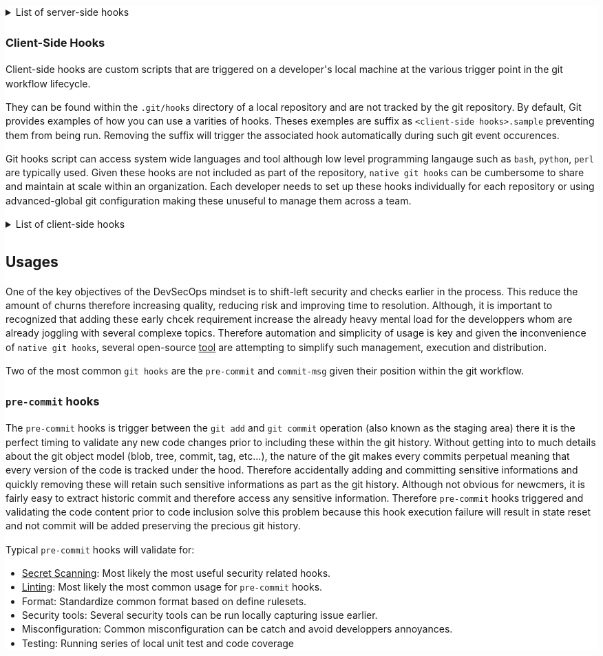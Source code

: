 <details><summary>List of server-side hooks</summary></details>

### Client-Side Hooks

Client-side hooks are custom scripts that are triggered on a developer's local machine at the various trigger point in the git workflow lifecycle.

They can be found within the `.git/hooks` directory of a local repository and are not tracked by the git repository.  By default, Git provides examples of how you can use a varities of hooks. Theses exemples are suffix as  `<client-side hooks>.sample` preventing them from being run.  Removing the suffix will trigger the associated hook automatically during such git event occurences.

Git hooks script can access system wide languages and tool although low level programming langauge such as `bash`, `python`, `perl` are typically used.  Given these hooks are not included as part of the repository, `native git hooks` can be cumbersome to share and maintain at scale within an organization.  Each developer needs to set up these hooks individually for each repository or using advanced-global git configuration making these unuseful to manage them across a team.

<details><summary>List of client-side hooks</summary></details>

## Usages

One of the key objectives of the DevSecOps  mindset is to shift-left security and checks earlier in the process.  This reduce the amount of churns therefore increasing quality, reducing risk and improving time to resolution.  Although, it is important to recognized that adding these early chcek requirement increase the already heavy mental load for the developpers whom are already joggling with several complexe topics.  Therefore automation and simplicity of usage is key and given the inconvenience of `native git hooks`, several open-source [tool](#tools1) are attempting to simplify such management, execution and distribution.

Two of the most common `git hooks` are the `pre-commit` and `commit-msg` given their position within the git workflow.

### `pre-commit` hooks

The `pre-commit` hooks is trigger between the `git add` and `git commit` operation (also known as the staging area) there it is the perfect timing to validate any new code changes prior to including these within the git history.  Without getting into to much details about the git object model (blob, tree, commit, tag, etc...), the nature of the git makes every commits perpetual meaning that every version of the code is tracked under the hood.  Therefore accidentally adding and committing sensitive informations and quickly removing these will retain such sensitive informations as part as the git history.  Although not obvious for newcmers, it is fairly easy to extract historic commit and therefore access any sensitive information.  Therefore `pre-commit` hooks triggered and validating the code content prior to code inclusion solve this problem because this hook execution failure will result in state reset and not commit will be added preserving the precious git history.

Typical `pre-commit` hooks will validate for:

- [Secret Scanning](../2-2-2-Secret-Scanning/2-2-2-1-Secret-Scanning.md): Most likely the most useful security related hooks.
- [Linting](../2-2-1-Pre-Commit/2-2-1-3-Linting-code.md): Most likely the most common usage for `pre-commit` hooks.
- Format: Standardize common format based on define rulesets.
- Security tools: Several security tools can be run locally capturing issue earlier.
- Misconfiguration: Common misconfiguration can be catch and avoid developpers annoyances.
- Testing: Running series of local unit test and code coverage
